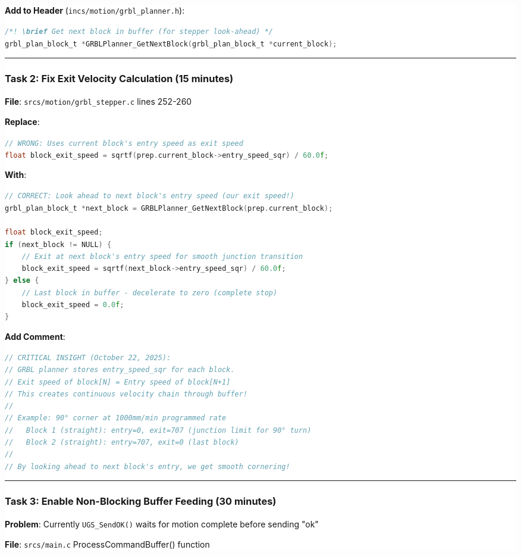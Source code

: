 **Add to Header** (`incs/motion/grbl_planner.h`):
```c
/*! \brief Get next block in buffer (for stepper look-ahead) */
grbl_plan_block_t *GRBLPlanner_GetNextBlock(grbl_plan_block_t *current_block);
```

---

### **Task 2: Fix Exit Velocity Calculation** (15 minutes)

**File**: `srcs/motion/grbl_stepper.c` lines 252-260

**Replace**:
```c
// WRONG: Uses current block's entry speed as exit speed
float block_exit_speed = sqrtf(prep.current_block->entry_speed_sqr) / 60.0f;
```

**With**:
```c
// CORRECT: Look ahead to next block's entry speed (our exit speed!)
grbl_plan_block_t *next_block = GRBLPlanner_GetNextBlock(prep.current_block);

float block_exit_speed;
if (next_block != NULL) {
    // Exit at next block's entry speed for smooth junction transition
    block_exit_speed = sqrtf(next_block->entry_speed_sqr) / 60.0f;
} else {
    // Last block in buffer - decelerate to zero (complete stop)
    block_exit_speed = 0.0f;
}
```

**Add Comment**:
```c
// CRITICAL INSIGHT (October 22, 2025):
// GRBL planner stores entry_speed_sqr for each block.
// Exit speed of block[N] = Entry speed of block[N+1]
// This creates continuous velocity chain through buffer!
//
// Example: 90° corner at 1000mm/min programmed rate
//   Block 1 (straight): entry=0, exit=707 (junction limit for 90° turn)
//   Block 2 (straight): entry=707, exit=0 (last block)
//
// By looking ahead to next block's entry, we get smooth cornering!
```

---

### **Task 3: Enable Non-Blocking Buffer Feeding** (30 minutes)

**Problem**: Currently `UGS_SendOK()` waits for motion complete before sending "ok"

**File**: `srcs/main.c` ProcessCommandBuffer() function
